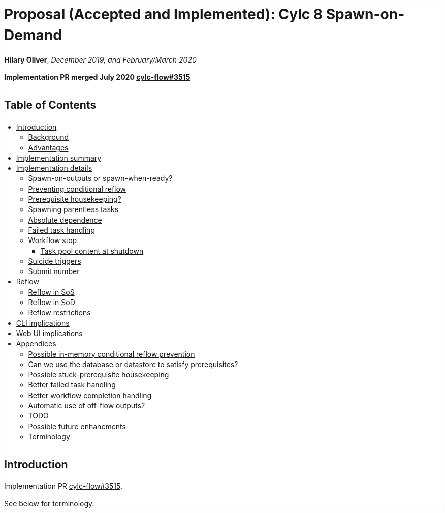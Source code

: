# Proposal (Accepted and Implemented): Cylc 8 Spawn-on-Demand

**Hilary Oliver**, *December 2019, and February/March 2020*

**Implementation PR merged July 2020
[cylc-flow#3515](https://github.com/cylc/cylc-flow/pull/3515)**

## Table of Contents

- [Introduction](#introduction)
  - [Background](#background)
  - [Advantages](#advantages)
- [Implementation summary](#implementation-summary)
- [Implementation details](#implementation-details)
  - [Spawn-on-outputs or
    spawn-when-ready?](#spawn-on-outputs-or-spawn-when-ready)
  - [Preventing conditional reflow](#preventing-conditional-reflow)
  - [Prerequisite housekeeping?](#prerequisite-housekeeping)
  - [Spawning parentless tasks](#spawning-parentless-tasks)
  - [Absolute dependence](#absolute-dependence)
  - [Failed task handling](#failed-task-handling)
  - [Workflow stop](#workflow-stop)
     - [Task pool content at shutdown](#task-pool-content-at-shutdown)
  - [Suicide triggers](#suicide-triggers)
  - [Submit number](#submit-number)
- [Reflow](#reflow)
  - [Reflow in SoS](#reflow-in-sos)
  - [Reflow in SoD](#reflow-in-sod)
  - [Reflow restrictions](#reflow-restrictions)
- [CLI implications](#cli-implications)
- [Web UI implications](#web-ui-implications)
- [Appendices](#appendices)
  - [Possible in-memory conditional reflow
    prevention](#possible-in-memory-conditional-reflow-prevention)
  - [Can we use the database or datastore to satisfy
     prerequisites?](#can-we-use-the-database-or-datastore-to-satisfy-prerequisites)
  - [Possible stuck-prerequisite housekeeping](#possible-stuck-prerequisite-housekeeping)
  - [Better failed task handling](#better-failed-task-handling)
  - [Better workflow completion handling](#better-workflow-completion-handling)
  - [Automatic use of off-flow outputs?](#automatic-use-of-off-flow-outputs)
  - [TODO](#todo)
  - [Possible future enhancments](#possible-future-enhancements)
  - [Terminology](#terminology)

## Introduction

Implementation PR [cylc-flow#3515](https://github.com/cylc/cylc-flow/pull/3515).

See below for [terminology](#terminology).
